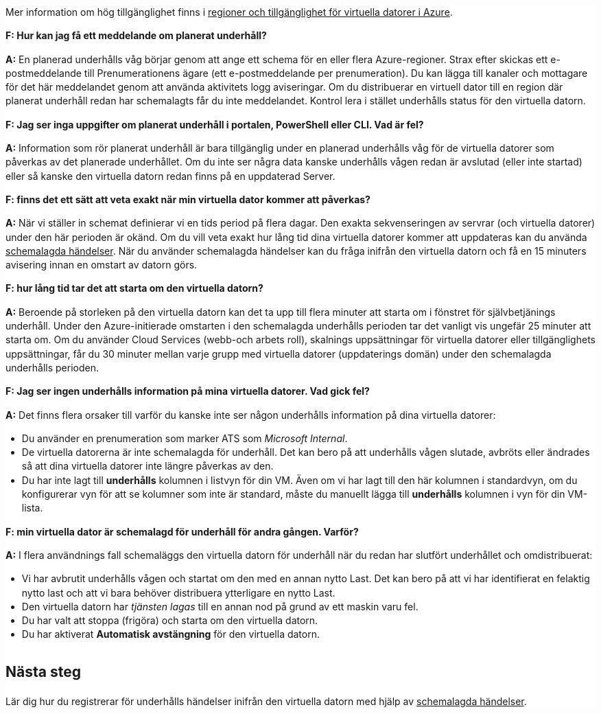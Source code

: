 Mer information om hög tillgänglighet finns i [regioner och tillgänglighet för virtuella datorer i Azure](../virtual-machines/windows/availability.md).

**F: Hur kan jag få ett meddelande om planerat underhåll?**

**A:** En planerad underhålls våg börjar genom att ange ett schema för en eller flera Azure-regioner. Strax efter skickas ett e-postmeddelande till Prenumerationens ägare (ett e-postmeddelande per prenumeration). Du kan lägga till kanaler och mottagare för det här meddelandet genom att använda aktivitets logg aviseringar. Om du distribuerar en virtuell dator till en region där planerat underhåll redan har schemalagts får du inte meddelandet. Kontrol lera i stället underhålls status för den virtuella datorn.

**F: Jag ser inga uppgifter om planerat underhåll i portalen, PowerShell eller CLI. Vad är fel?**

**A:** Information som rör planerat underhåll är bara tillgänglig under en planerad underhålls våg för de virtuella datorer som påverkas av det planerade underhållet. Om du inte ser några data kanske underhålls vågen redan är avslutad (eller inte startad) eller så kanske den virtuella datorn redan finns på en uppdaterad Server.

**F: finns det ett sätt att veta exakt när min virtuella dator kommer att påverkas?**

**A:** När vi ställer in schemat definierar vi en tids period på flera dagar. Den exakta sekvenseringen av servrar (och virtuella datorer) under den här perioden är okänd. Om du vill veta exakt hur lång tid dina virtuella datorer kommer att uppdateras kan du använda [schemalagda händelser](../virtual-machines/windows/scheduled-events.md). När du använder schemalagda händelser kan du fråga inifrån den virtuella datorn och få en 15 minuters avisering innan en omstart av datorn görs.

**F: hur lång tid tar det att starta om den virtuella datorn?**

**A:**  Beroende på storleken på den virtuella datorn kan det ta upp till flera minuter att starta om i fönstret för självbetjänings underhåll. Under den Azure-initierade omstarten i den schemalagda underhålls perioden tar det vanligt vis ungefär 25 minuter att starta om. Om du använder Cloud Services (webb-och arbets roll), skalnings uppsättningar för virtuella datorer eller tillgänglighets uppsättningar, får du 30 minuter mellan varje grupp med virtuella datorer (uppdaterings domän) under den schemalagda underhålls perioden. 

**F: Jag ser ingen underhålls information på mina virtuella datorer. Vad gick fel?**

**A:** Det finns flera orsaker till varför du kanske inte ser någon underhålls information på dina virtuella datorer:
   - Du använder en prenumeration som marker ATS som *Microsoft Internal*.
   - De virtuella datorerna är inte schemalagda för underhåll. Det kan bero på att underhålls vågen slutade, avbröts eller ändrades så att dina virtuella datorer inte längre påverkas av den.
   - Du har inte lagt till **underhålls** kolumnen i listvyn för din VM. Även om vi har lagt till den här kolumnen i standardvyn, om du konfigurerar vyn för att se kolumner som inte är standard, måste du manuellt lägga till **underhålls** kolumnen i vyn för din VM-lista.

**F: min virtuella dator är schemalagd för underhåll för andra gången. Varför?**

**A:** I flera användnings fall schemaläggs den virtuella datorn för underhåll när du redan har slutfört underhållet och omdistribuerat:
   - Vi har avbrutit underhålls vågen och startat om den med en annan nytto Last. Det kan bero på att vi har identifierat en felaktig nytto last och att vi bara behöver distribuera ytterligare en nytto Last.
   - Den virtuella datorn har *tjänsten lagas* till en annan nod på grund av ett maskin varu fel.
   - Du har valt att stoppa (frigöra) och starta om den virtuella datorn.
   - Du har aktiverat **Automatisk avstängning** för den virtuella datorn.

## <a name="next-steps"></a>Nästa steg

Lär dig hur du registrerar för underhålls händelser inifrån den virtuella datorn med hjälp av [schemalagda händelser](../virtual-machines/windows/scheduled-events.md).
